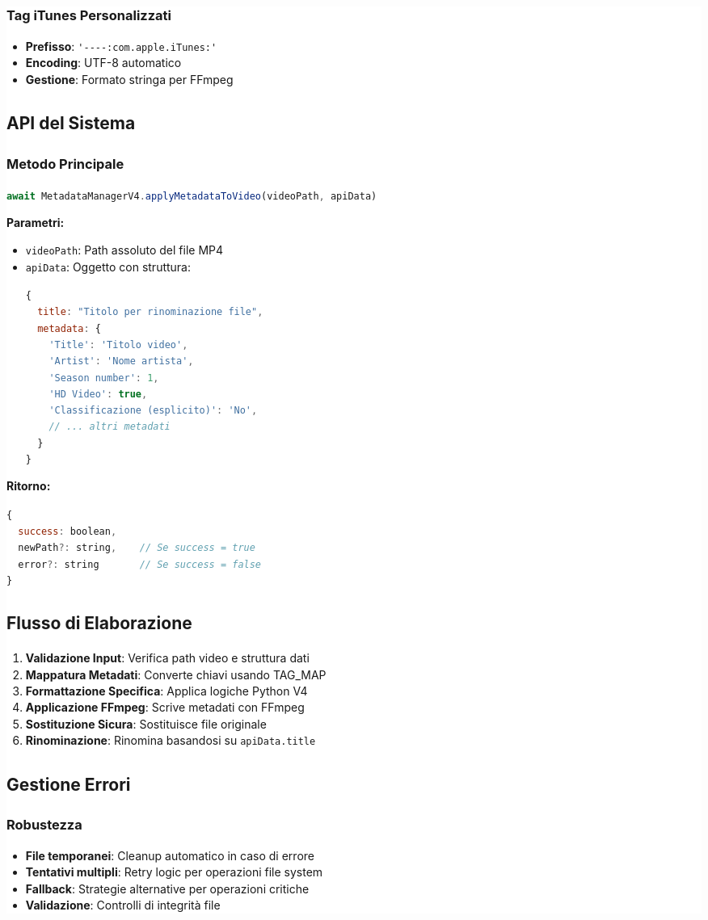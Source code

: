 ### Tag iTunes Personalizzati
- **Prefisso**: `'----:com.apple.iTunes:'`
- **Encoding**: UTF-8 automatico
- **Gestione**: Formato stringa per FFmpeg

## API del Sistema

### Metodo Principale
```javascript
await MetadataManagerV4.applyMetadataToVideo(videoPath, apiData)
```

**Parametri:**
- `videoPath`: Path assoluto del file MP4
- `apiData`: Oggetto con struttura:
  ```javascript
  {
    title: "Titolo per rinominazione file",
    metadata: {
      'Title': 'Titolo video',
      'Artist': 'Nome artista',
      'Season number': 1,
      'HD Video': true,
      'Classificazione (esplicito)': 'No',
      // ... altri metadati
    }
  }
  ```

**Ritorno:**
```javascript
{
  success: boolean,
  newPath?: string,    // Se success = true
  error?: string       // Se success = false
}
```

## Flusso di Elaborazione

1. **Validazione Input**: Verifica path video e struttura dati
2. **Mappatura Metadati**: Converte chiavi usando TAG_MAP
3. **Formattazione Specifica**: Applica logiche Python V4
4. **Applicazione FFmpeg**: Scrive metadati con FFmpeg
5. **Sostituzione Sicura**: Sostituisce file originale
6. **Rinominazione**: Rinomina basandosi su `apiData.title`

## Gestione Errori

### Robustezza
- **File temporanei**: Cleanup automatico in caso di errore
- **Tentativi multipli**: Retry logic per operazioni file system
- **Fallback**: Strategie alternative per operazioni critiche
- **Validazione**: Controlli di integrità file
